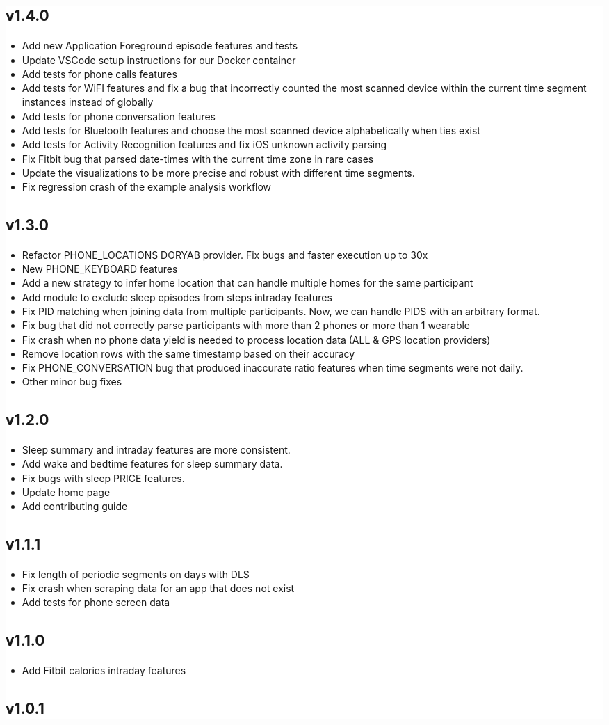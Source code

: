 ## v1.4.0

- Add new Application Foreground episode features and tests
- Update VSCode setup instructions for our Docker container
- Add tests for phone calls features
- Add tests for WiFI features and fix a bug that incorrectly counted the most scanned device within the current time segment instances instead of globally
- Add tests for phone conversation features
- Add tests for Bluetooth features and choose the most scanned device alphabetically when ties exist
- Add tests for Activity Recognition features and fix iOS unknown activity parsing
- Fix Fitbit bug that parsed date-times with the current time zone in rare cases
- Update the visualizations to be more precise and robust with different time segments.
- Fix regression crash of the example analysis workflow

## v1.3.0

- Refactor PHONE_LOCATIONS DORYAB provider. Fix bugs and faster execution up to 30x
- New PHONE_KEYBOARD features
- Add a new strategy to infer home location that can handle multiple homes for the same participant
- Add module to exclude sleep episodes from steps intraday features
- Fix PID matching when joining data from multiple participants. Now, we can handle PIDS with an arbitrary format.
- Fix bug that did not correctly parse participants with more than 2 phones or more than 1 wearable
- Fix crash when no phone data yield is needed to process location data (ALL & GPS location providers)
- Remove location rows with the same timestamp based on their accuracy
- Fix PHONE_CONVERSATION bug that produced inaccurate ratio features when time segments were not daily.
- Other minor bug fixes

## v1.2.0

- Sleep summary and intraday features are more consistent.
- Add wake and bedtime features for sleep summary data.
- Fix bugs with sleep PRICE features.
- Update home page
- Add contributing guide

## v1.1.1

- Fix length of periodic segments on days with DLS
- Fix crash when scraping data for an app that does not exist
- Add tests for phone screen data

## v1.1.0

- Add Fitbit calories intraday features

## v1.0.1
